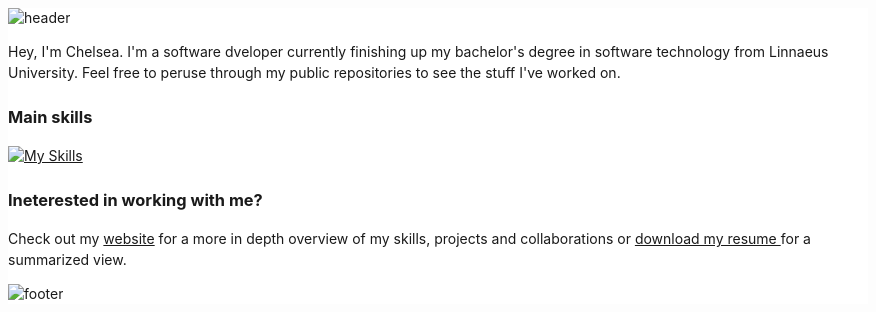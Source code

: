 
<img width=100% src="https://capsule-render.vercel.app/api?type=waving&height=250&color=855cff&text=Alambuya%20%20Chelsea&fontColor=f4f4ff&textBg=false&reversal=false&animation=twinkling&fontSize=43" alt="header"/> 

Hey, I'm Chelsea. I'm a software dveloper currently finishing up my bachelor's degree in software technology from Linnaeus University. Feel free to peruse through my public repositories to see the stuff I've worked on.

### Main skills

[![My Skills](https://skillicons.dev/icons?i=java,py,elixir,dart,flutter,typescript,pytorch,sklearn,tensorflow,vercel,github,git,gitlab,mongodb,postgres,mysql,sqlite,js,nodejs,vite,nginx,npm,express,docker,postman,gradle,html,css,androidstudio,next,notion,figma,arduino,raspberrypi,latex,matlab,pycharm,vscode)](https://skillicons.dev)



### Ineterested in working with me?

Check out my <a href="https://alambuyachelsea.com/">website</a> for a more in depth overview of my skills, projects and collaborations or <a href="assets/Chelsea_Alambuya_CV.pdf"> download my resume </a> for a summarized view.

<img width=100% src="https://capsule-render.vercel.app/api?type=waving&height=150&color=855cff&fontColor=001f3f&textBg=false&reversal=false&animation=twinkling&fontSize=43&section=footer" alt="footer"/>
